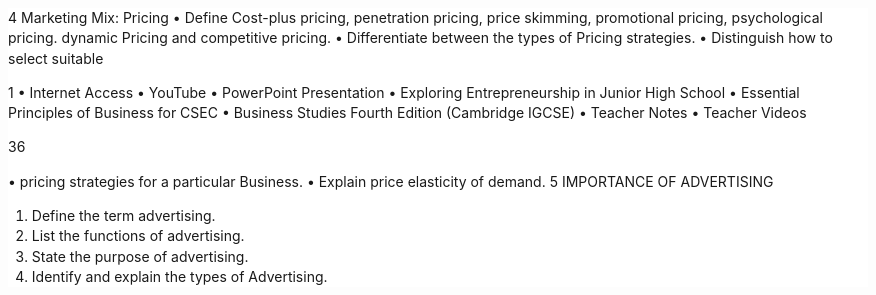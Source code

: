 4 
Marketing Mix: 
Pricing 
• Define Cost-plus 
pricing, penetration 
pricing, price skimming, 
promotional pricing, 
psychological pricing. 
dynamic 
Pricing and competitive 
pricing. 
• Differentiate 
between the 
types of 
              Pricing strategies. 
• Distinguish how 
to select suitable 
 
1 
• Internet Access 
• YouTube 
•  PowerPoint Presentation 
• Exploring Entrepreneurship in Junior 
High School 
• Essential Principles of Business for 
CSEC 
• Business Studies Fourth Edition 
(Cambridge IGCSE) 
• Teacher Notes 
• Teacher Videos 
 


 
36 
 
• pricing strategies 
for a particular 
Business. 
• Explain price 
elasticity of 
demand. 
5 
 IMPORTANCE OF 
ADVERTISING 
1. Define the term 
advertising. 
2. List the functions of 
advertising. 
3. State the purpose of 
advertising. 
4. Identify and explain 
the types of 
Advertising. 
 